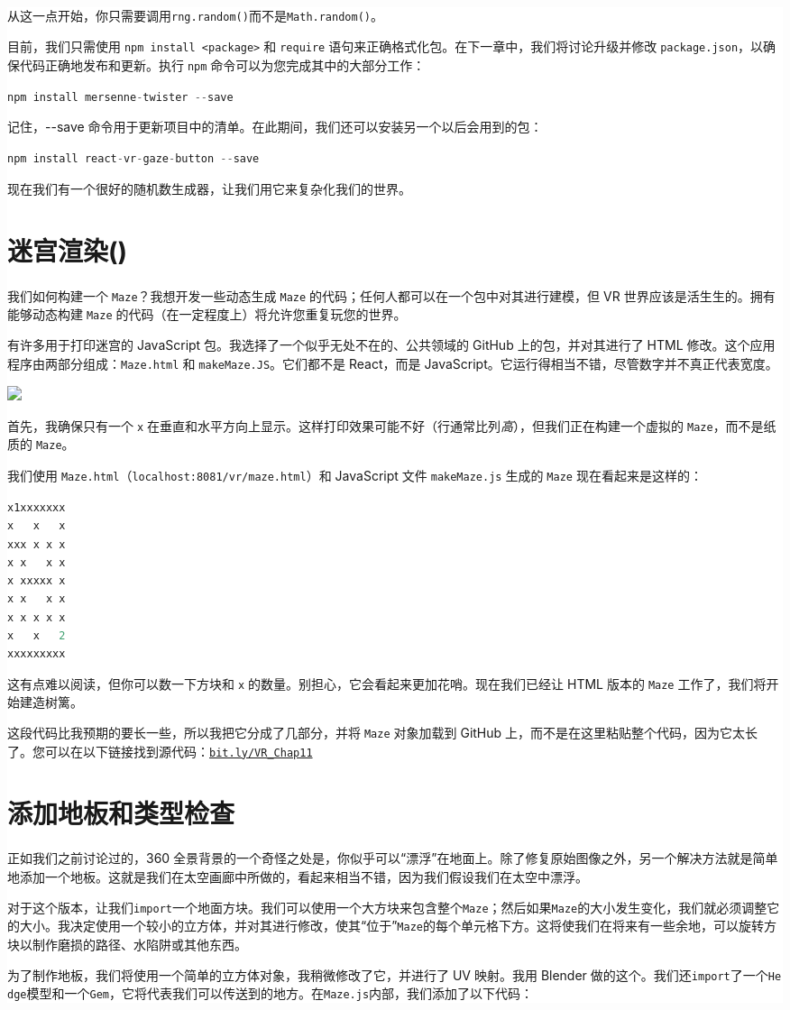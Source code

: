 从这一点开始，你只需要调用`rng.random()`而不是`Math.random()`。

目前，我们只需使用 `npm install <package>` 和 `require` 语句来正确格式化包。在下一章中，我们将讨论升级并修改 `package.json`，以确保代码正确地发布和更新。执行 `npm` 命令可以为您完成其中的大部分工作：

```jsx
npm install mersenne-twister --save
```

记住，--save 命令用于更新项目中的清单。在此期间，我们还可以安装另一个以后会用到的包：

```jsx
npm install react-vr-gaze-button --save
```

现在我们有一个很好的随机数生成器，让我们用它来复杂化我们的世界。

# 迷宫渲染()

我们如何构建一个 `Maze`？我想开发一些动态生成 `Maze` 的代码；任何人都可以在一个包中对其进行建模，但 VR 世界应该是活生生的。拥有能够动态构建 `Maze` 的代码（在一定程度上）将允许您重复玩您的世界。

有许多用于打印迷宫的 JavaScript 包。我选择了一个似乎无处不在的、公共领域的 GitHub 上的包，并对其进行了 HTML 修改。这个应用程序由两部分组成：`Maze.html` 和 `makeMaze.JS`。它们都不是 React，而是 JavaScript。它运行得相当不错，尽管数字并不真正代表宽度。

![](https://github.com/OpenDocCN/freelearn-react-zh/raw/master/docs/gtst-react-vr/img/bd1de5fc-463e-4c9c-b084-6106bcadee46.png)

首先，我确保只有一个 `x` 在垂直和水平方向上显示。这样打印效果可能不好（行通常比列*高*），但我们正在构建一个虚拟的 `Maze`，而不是纸质的 `Maze`。

我们使用 `Maze.html`（`localhost:8081/vr/maze.html`）和 JavaScript 文件 `makeMaze.js` 生成的 `Maze` 现在看起来是这样的：

```jsx
x1xxxxxxx
x   x   x
xxx x x x
x x   x x
x xxxxx x
x x   x x
x x x x x
x   x   2
xxxxxxxxx
```

这有点难以阅读，但你可以数一下方块和 `x` 的数量。别担心，它会看起来更加花哨。现在我们已经让 HTML 版本的 `Maze` 工作了，我们将开始建造树篱。

这段代码比我预期的要长一些，所以我把它分成了几部分，并将 `Maze` 对象加载到 GitHub 上，而不是在这里粘贴整个代码，因为它太长了。您可以在以下链接找到源代码：[`bit.ly/VR_Chap11`](http://bit.ly/VR_Chap11)

# 添加地板和类型检查

正如我们之前讨论过的，360 全景背景的一个奇怪之处是，你似乎可以“漂浮”在地面上。除了修复原始图像之外，另一个解决方法就是简单地添加一个地板。这就是我们在太空画廊中所做的，看起来相当不错，因为我们假设我们在太空中漂浮。

对于这个版本，让我们`import`一个地面方块。我们可以使用一个大方块来包含整个`Maze`；然后如果`Maze`的大小发生变化，我们就必须调整它的大小。我决定使用一个较小的立方体，并对其进行修改，使其“位于”`Maze`的每个单元格下方。这将使我们在将来有一些余地，可以旋转方块以制作磨损的路径、水陷阱或其他东西。

为了制作地板，我们将使用一个简单的立方体对象，我稍微修改了它，并进行了 UV 映射。我用 Blender 做的这个。我们还`import`了一个`Hedge`模型和一个`Gem`，它将代表我们可以传送到的地方。在`Maze.js`内部，我们添加了以下代码：
